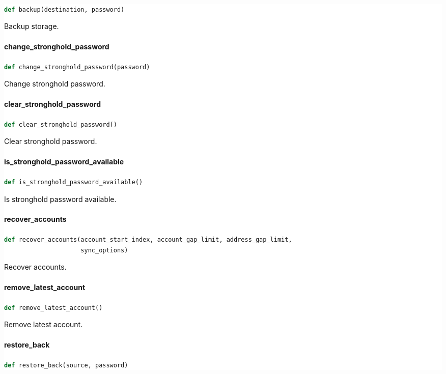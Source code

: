 ```python
def backup(destination, password)
```

Backup storage.

<a id="iota_wallet.wallet.IotaWallet.change_stronghold_password"></a>

#### change\_stronghold\_password

```python
def change_stronghold_password(password)
```

Change stronghold password.

<a id="iota_wallet.wallet.IotaWallet.clear_stronghold_password"></a>

#### clear\_stronghold\_password

```python
def clear_stronghold_password()
```

Clear stronghold password.

<a id="iota_wallet.wallet.IotaWallet.is_stronghold_password_available"></a>

#### is\_stronghold\_password\_available

```python
def is_stronghold_password_available()
```

Is stronghold password available.

<a id="iota_wallet.wallet.IotaWallet.recover_accounts"></a>

#### recover\_accounts

```python
def recover_accounts(account_start_index, account_gap_limit, address_gap_limit,
                     sync_options)
```

Recover accounts.

<a id="iota_wallet.wallet.IotaWallet.remove_latest_account"></a>

#### remove\_latest\_account

```python
def remove_latest_account()
```

Remove latest account.

<a id="iota_wallet.wallet.IotaWallet.restore_back"></a>

#### restore\_back

```python
def restore_back(source, password)
```
